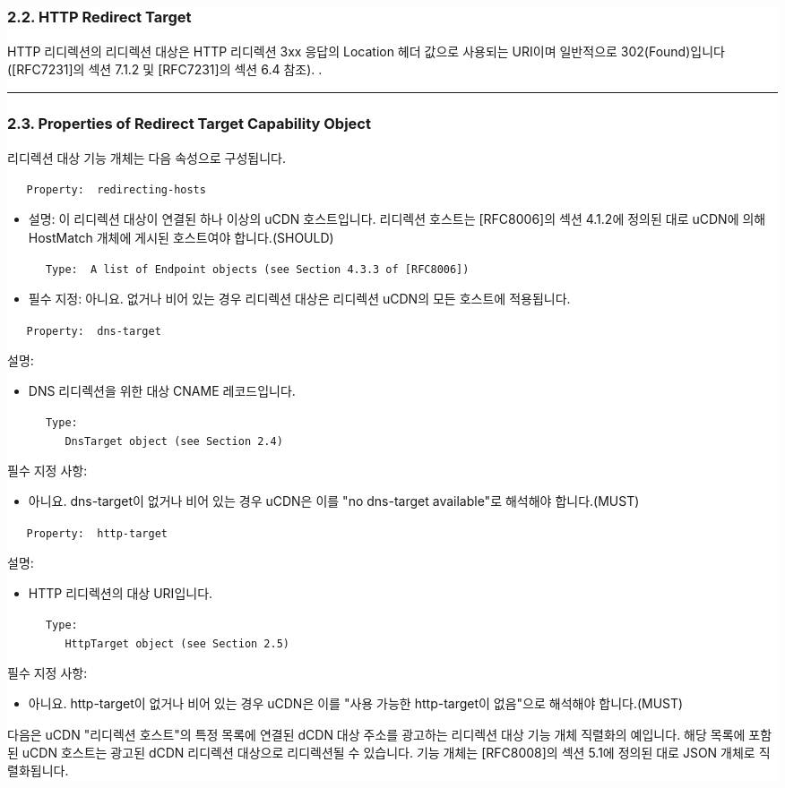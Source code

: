 ### **2.2.  HTTP Redirect Target**

HTTP 리디렉션의 리디렉션 대상은 HTTP 리디렉션 3xx 응답의 Location 헤더 값으로 사용되는 URI이며 일반적으로 302\(Found\)입니다\(\[RFC7231\]의 섹션 7.1.2 및 \[RFC7231\]의 섹션 6.4 참조\). .

---
### **2.3.  Properties of Redirect Target Capability Object**

리디렉션 대상 기능 개체는 다음 속성으로 구성됩니다.

```text
   Property:  redirecting-hosts
```

- 설명: 이 리디렉션 대상이 연결된 하나 이상의 uCDN 호스트입니다. 리디렉션 호스트는 \[RFC8006\]의 섹션 4.1.2에 정의된 대로 uCDN에 의해 ​​HostMatch 개체에 게시된 호스트여야 합니다.\(SHOULD\)

```text
      Type:  A list of Endpoint objects (see Section 4.3.3 of [RFC8006])
```

- 필수 지정: 아니요. 없거나 비어 있는 경우 리디렉션 대상은 리디렉션 uCDN의 모든 호스트에 적용됩니다.

```text
   Property:  dns-target
```

설명:

- DNS 리디렉션을 위한 대상 CNAME 레코드입니다.

```text
      Type:
         DnsTarget object (see Section 2.4)
```

필수 지정 사항:

- 아니요. dns-target이 없거나 비어 있는 경우 uCDN은 이를 "no dns-target available"로 해석해야 합니다.\(MUST\)

```text
   Property:  http-target
```

설명:

- HTTP 리디렉션의 대상 URI입니다.

```text
      Type:
         HttpTarget object (see Section 2.5)
```

필수 지정 사항:

- 아니요. http-target이 없거나 비어 있는 경우 uCDN은 이를 "사용 가능한 http-target이 없음"으로 해석해야 합니다.\(MUST\)

다음은 uCDN "리디렉션 호스트"의 특정 목록에 연결된 dCDN 대상 주소를 광고하는 리디렉션 대상 기능 개체 직렬화의 예입니다. 해당 목록에 포함된 uCDN 호스트는 광고된 dCDN 리디렉션 대상으로 리디렉션될 수 있습니다. 기능 개체는 \[RFC8008\]의 섹션 5.1에 정의된 대로 JSON 개체로 직렬화됩니다.
